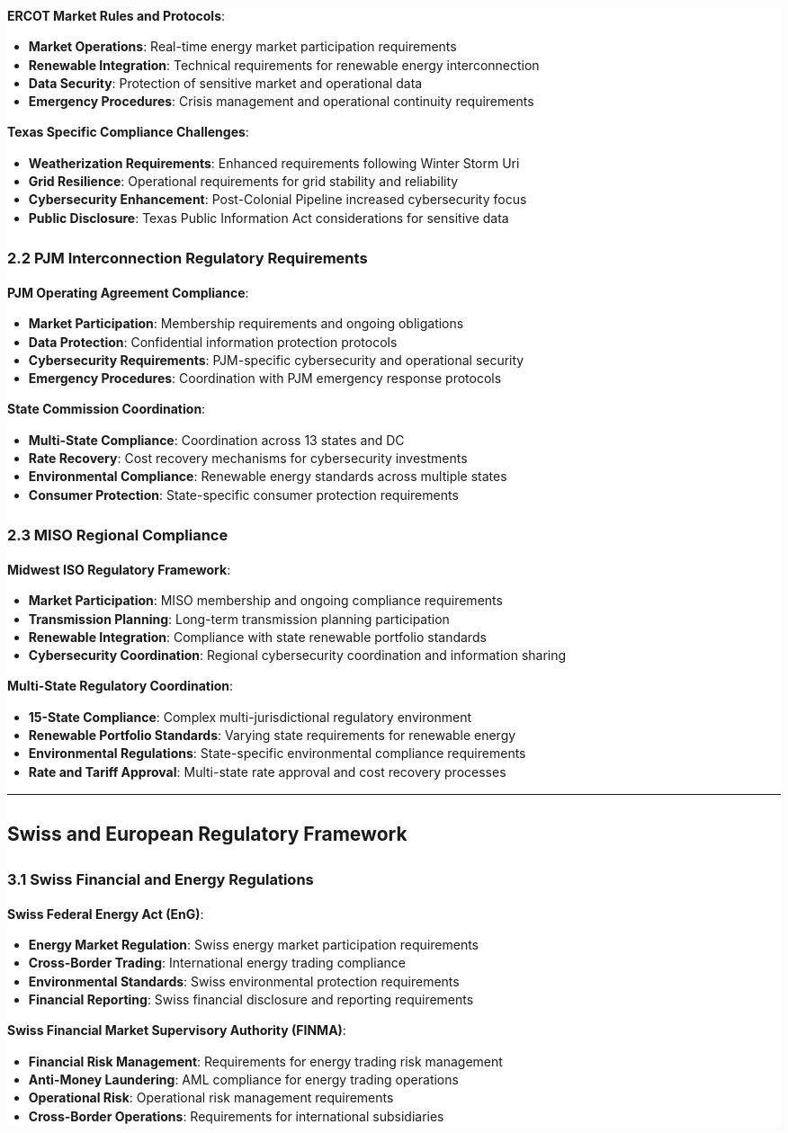 **ERCOT Market Rules and Protocols**:
- **Market Operations**: Real-time energy market participation requirements
- **Renewable Integration**: Technical requirements for renewable energy interconnection
- **Data Security**: Protection of sensitive market and operational data
- **Emergency Procedures**: Crisis management and operational continuity requirements

**Texas Specific Compliance Challenges**:
- **Weatherization Requirements**: Enhanced requirements following Winter Storm Uri
- **Grid Resilience**: Operational requirements for grid stability and reliability
- **Cybersecurity Enhancement**: Post-Colonial Pipeline increased cybersecurity focus
- **Public Disclosure**: Texas Public Information Act considerations for sensitive data

### 2.2 PJM Interconnection Regulatory Requirements

**PJM Operating Agreement Compliance**:
- **Market Participation**: Membership requirements and ongoing obligations
- **Data Protection**: Confidential information protection protocols
- **Cybersecurity Requirements**: PJM-specific cybersecurity and operational security
- **Emergency Procedures**: Coordination with PJM emergency response protocols

**State Commission Coordination**:
- **Multi-State Compliance**: Coordination across 13 states and DC
- **Rate Recovery**: Cost recovery mechanisms for cybersecurity investments
- **Environmental Compliance**: Renewable energy standards across multiple states
- **Consumer Protection**: State-specific consumer protection requirements

### 2.3 MISO Regional Compliance

**Midwest ISO Regulatory Framework**:
- **Market Participation**: MISO membership and ongoing compliance requirements
- **Transmission Planning**: Long-term transmission planning participation
- **Renewable Integration**: Compliance with state renewable portfolio standards
- **Cybersecurity Coordination**: Regional cybersecurity coordination and information sharing

**Multi-State Regulatory Coordination**:
- **15-State Compliance**: Complex multi-jurisdictional regulatory environment
- **Renewable Portfolio Standards**: Varying state requirements for renewable energy
- **Environmental Regulations**: State-specific environmental compliance requirements
- **Rate and Tariff Approval**: Multi-state rate approval and cost recovery processes

---

## Swiss and European Regulatory Framework

### 3.1 Swiss Financial and Energy Regulations

**Swiss Federal Energy Act (EnG)**:
- **Energy Market Regulation**: Swiss energy market participation requirements
- **Cross-Border Trading**: International energy trading compliance
- **Environmental Standards**: Swiss environmental protection requirements
- **Financial Reporting**: Swiss financial disclosure and reporting requirements

**Swiss Financial Market Supervisory Authority (FINMA)**:
- **Financial Risk Management**: Requirements for energy trading risk management
- **Anti-Money Laundering**: AML compliance for energy trading operations
- **Operational Risk**: Operational risk management requirements
- **Cross-Border Operations**: Requirements for international subsidiaries
